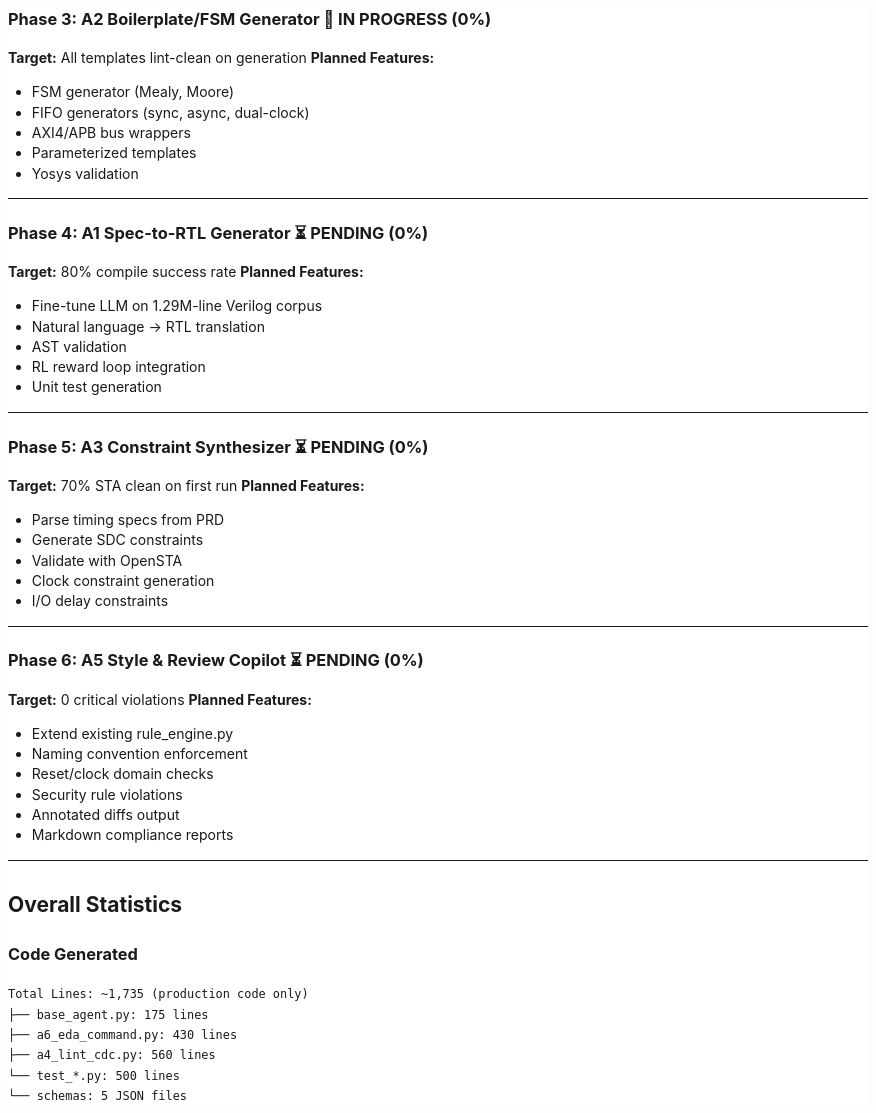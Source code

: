 ### Phase 3: A2 Boilerplate/FSM Generator 🔄 IN PROGRESS (0%)
**Target:** All templates lint-clean on generation
**Planned Features:**
- FSM generator (Mealy, Moore)
- FIFO generators (sync, async, dual-clock)
- AXI4/APB bus wrappers
- Parameterized templates
- Yosys validation

---

### Phase 4: A1 Spec-to-RTL Generator ⏳ PENDING (0%)
**Target:** 80% compile success rate
**Planned Features:**
- Fine-tune LLM on 1.29M-line Verilog corpus
- Natural language → RTL translation
- AST validation
- RL reward loop integration
- Unit test generation

---

### Phase 5: A3 Constraint Synthesizer ⏳ PENDING (0%)
**Target:** 70% STA clean on first run
**Planned Features:**
- Parse timing specs from PRD
- Generate SDC constraints
- Validate with OpenSTA
- Clock constraint generation
- I/O delay constraints

---

### Phase 6: A5 Style & Review Copilot ⏳ PENDING (0%)
**Target:** 0 critical violations
**Planned Features:**
- Extend existing rule_engine.py
- Naming convention enforcement
- Reset/clock domain checks
- Security rule violations
- Annotated diffs output
- Markdown compliance reports

---

## Overall Statistics

### Code Generated
```
Total Lines: ~1,735 (production code only)
├── base_agent.py: 175 lines
├── a6_eda_command.py: 430 lines
├── a4_lint_cdc.py: 560 lines
└── test_*.py: 500 lines
└── schemas: 5 JSON files
```
